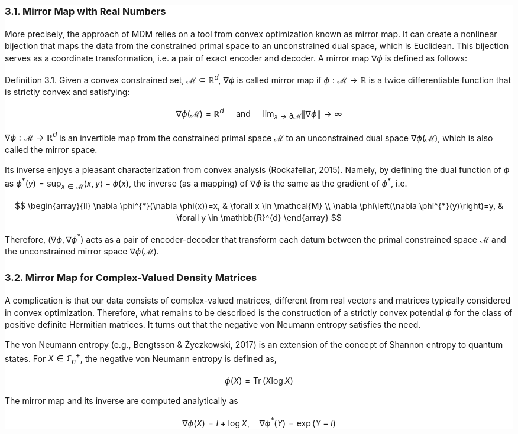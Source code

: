 ### 3.1. Mirror Map with Real Numbers

More precisely, the approach of MDM relies on a tool from convex optimization known as mirror map. It can create a nonlinear bijection that maps the data from the constrained primal space to an unconstrained dual space, which is Euclidean. This bijection serves as a coordinate transformation, i.e. a pair of exact encoder and decoder. A mirror map $\nabla \phi$ is defined as follows:

Definition 3.1. Given a convex constrained set, $\mathcal{M} \subseteq \mathbb{R}^{d}$, $\nabla \phi$ is called mirror map if $\phi: \mathcal{M} \rightarrow \mathbb{R}$ is a twice differentiable function that is strictly convex and satisfying:

$$
\nabla \phi(\mathcal{M})=\mathbb{R}^{d} \quad \text { and } \quad \lim _{x \rightarrow \partial \mathcal{M}}\|\nabla \phi\| \rightarrow \infty
$$

$\nabla \phi: \mathcal{M} \rightarrow \mathbb{R}^{d}$ is an invertible map from the constrained primal space $\mathcal{M}$ to an unconstrained dual space $\nabla \phi(\mathcal{M})$, which is also called the mirror space.

Its inverse enjoys a pleasant characterization from convex analysis (Rockafellar, 2015). Namely, by defining the dual function of $\phi$ as $\phi^{*}(y)=\sup _{x \in \mathcal{M}}\langle x, y\rangle-\phi(x)$, the inverse (as a mapping) of $\nabla \phi$ is the same as the gradient of $\phi^{*}$, i.e.

$$
\begin{array}{ll}
\nabla \phi^{*}(\nabla \phi(x))=x, & \forall x \in \mathcal{M} \\
\nabla \phi\left(\nabla \phi^{*}(y)\right)=y, & \forall y \in \mathbb{R}^{d}
\end{array}
$$

Therefore, $\left(\nabla \phi, \nabla \phi^{*}\right)$ acts as a pair of encoder-decoder that transform each datum between the primal constrained space $\mathcal{M}$ and the unconstrained mirror space $\nabla \phi(\mathcal{M})$.

### 3.2. Mirror Map for Complex-Valued Density Matrices

A complication is that our data consists of complex-valued matrices, different from real vectors and matrices typically considered in convex optimization. Therefore, what remains to be described is the construction of a strictly convex potential $\phi$ for the class of positive definite Hermitian matrices. It turns out that the negative von Neumann entropy satisfies the need.

The von Neumann entropy (e.g., Bengtsson \& Życzkowski, 2017) is an extension of the concept of Shannon entropy to quantum states. For $X \in \mathbb{C}_{n}^{+}$, the negative von Neumann entropy is defined as,

$$
\phi(X)=\operatorname{Tr}(X \log X)
$$

The mirror map and its inverse are computed analytically as

$$
\nabla \phi(X)=I+\log X, \quad \nabla \phi^{*}(Y)=\exp (Y-I)
$$
